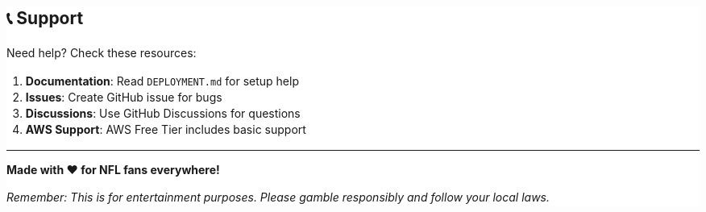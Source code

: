 
## 📞 Support

Need help? Check these resources:

1. **Documentation**: Read `DEPLOYMENT.md` for setup help
2. **Issues**: Create GitHub issue for bugs
3. **Discussions**: Use GitHub Discussions for questions
4. **AWS Support**: AWS Free Tier includes basic support

---

**Made with ❤️ for NFL fans everywhere!**

*Remember: This is for entertainment purposes. Please gamble responsibly and follow your local laws.*